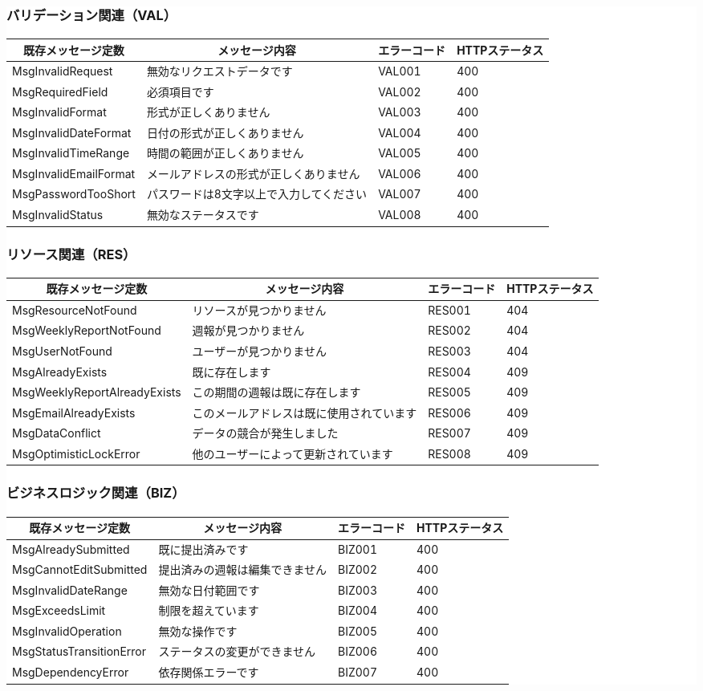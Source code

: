 ### バリデーション関連（VAL）

| 既存メッセージ定数 | メッセージ内容 | エラーコード | HTTPステータス |
|------------------|--------------|-------------|---------------|
| MsgInvalidRequest | 無効なリクエストデータです | VAL001 | 400 |
| MsgRequiredField | 必須項目です | VAL002 | 400 |
| MsgInvalidFormat | 形式が正しくありません | VAL003 | 400 |
| MsgInvalidDateFormat | 日付の形式が正しくありません | VAL004 | 400 |
| MsgInvalidTimeRange | 時間の範囲が正しくありません | VAL005 | 400 |
| MsgInvalidEmailFormat | メールアドレスの形式が正しくありません | VAL006 | 400 |
| MsgPasswordTooShort | パスワードは8文字以上で入力してください | VAL007 | 400 |
| MsgInvalidStatus | 無効なステータスです | VAL008 | 400 |

### リソース関連（RES）

| 既存メッセージ定数 | メッセージ内容 | エラーコード | HTTPステータス |
|------------------|--------------|-------------|---------------|
| MsgResourceNotFound | リソースが見つかりません | RES001 | 404 |
| MsgWeeklyReportNotFound | 週報が見つかりません | RES002 | 404 |
| MsgUserNotFound | ユーザーが見つかりません | RES003 | 404 |
| MsgAlreadyExists | 既に存在します | RES004 | 409 |
| MsgWeeklyReportAlreadyExists | この期間の週報は既に存在します | RES005 | 409 |
| MsgEmailAlreadyExists | このメールアドレスは既に使用されています | RES006 | 409 |
| MsgDataConflict | データの競合が発生しました | RES007 | 409 |
| MsgOptimisticLockError | 他のユーザーによって更新されています | RES008 | 409 |

### ビジネスロジック関連（BIZ）

| 既存メッセージ定数 | メッセージ内容 | エラーコード | HTTPステータス |
|------------------|--------------|-------------|---------------|
| MsgAlreadySubmitted | 既に提出済みです | BIZ001 | 400 |
| MsgCannotEditSubmitted | 提出済みの週報は編集できません | BIZ002 | 400 |
| MsgInvalidDateRange | 無効な日付範囲です | BIZ003 | 400 |
| MsgExceedsLimit | 制限を超えています | BIZ004 | 400 |
| MsgInvalidOperation | 無効な操作です | BIZ005 | 400 |
| MsgStatusTransitionError | ステータスの変更ができません | BIZ006 | 400 |
| MsgDependencyError | 依存関係エラーです | BIZ007 | 400 |
